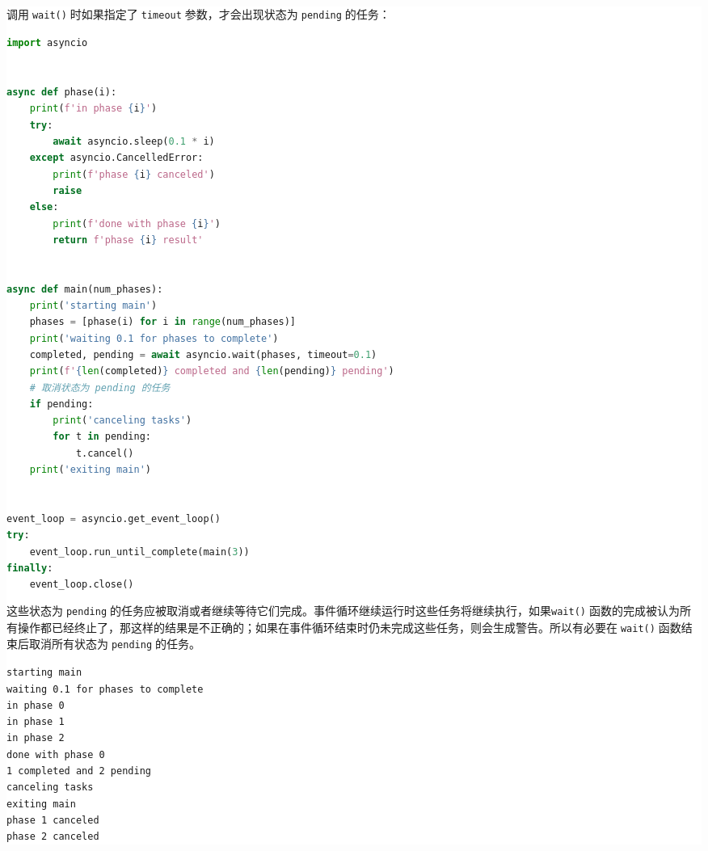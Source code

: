 调用 `wait()` 时如果指定了 `timeout` 参数，才会出现状态为 `pending` 的任务：

```python
import asyncio


async def phase(i):
    print(f'in phase {i}')
    try:
        await asyncio.sleep(0.1 * i)
    except asyncio.CancelledError:
        print(f'phase {i} canceled')
        raise
    else:
        print(f'done with phase {i}')
        return f'phase {i} result'


async def main(num_phases):
    print('starting main')
    phases = [phase(i) for i in range(num_phases)]
    print('waiting 0.1 for phases to complete')
    completed, pending = await asyncio.wait(phases, timeout=0.1)
    print(f'{len(completed)} completed and {len(pending)} pending')
    # 取消状态为 pending 的任务
    if pending:
        print('canceling tasks')
        for t in pending:
            t.cancel()
    print('exiting main')


event_loop = asyncio.get_event_loop()
try:
    event_loop.run_until_complete(main(3))
finally:
    event_loop.close()
```

这些状态为 `pending` 的任务应被取消或者继续等待它们完成。事件循环继续运行时这些任务将继续执行，如果`wait()` 函数的完成被认为所有操作都已经终止了，那这样的结果是不正确的；如果在事件循环结束时仍未完成这些任务，则会生成警告。所以有必要在 `wait()` 函数结束后取消所有状态为 `pending` 的任务。

```shell
starting main
waiting 0.1 for phases to complete
in phase 0
in phase 1
in phase 2
done with phase 0
1 completed and 2 pending
canceling tasks
exiting main
phase 1 canceled
phase 2 canceled
```
